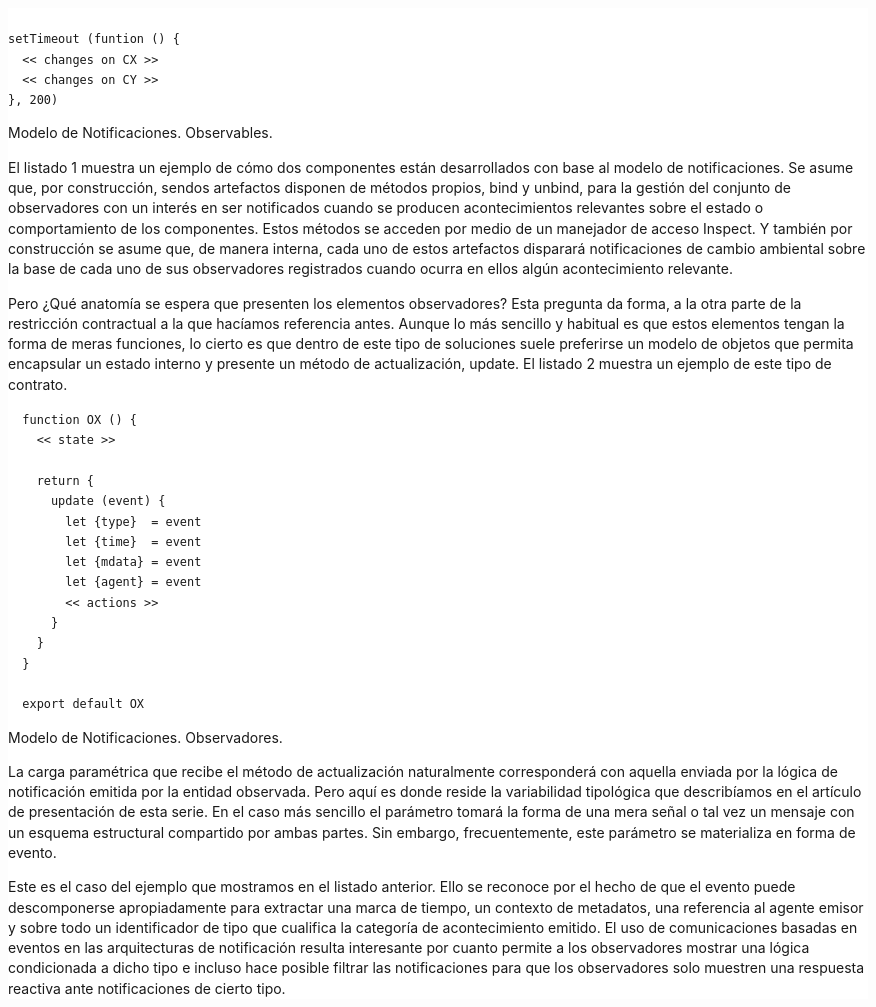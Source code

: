 ```

setTimeout (funtion () {
  << changes on CX >>
  << changes on CY >>
}, 200)
```
<div class="listing">Modelo de Notificaciones. Observables.</div>

El listado 1 muestra un ejemplo de cómo dos componentes están desarrollados con base al modelo de notificaciones. Se asume que, por construcción, sendos artefactos disponen de métodos propios, bind y unbind, para la gestión del conjunto de observadores con un interés en ser notificados cuando se producen acontecimientos relevantes sobre el estado o comportamiento de los componentes. Estos métodos se acceden por medio de un manejador de acceso Inspect. Y también por construcción se asume que, de manera interna, cada uno de estos artefactos disparará notificaciones de cambio ambiental sobre la base de cada uno de sus observadores registrados cuando ocurra en ellos algún acontecimiento relevante.

Pero ¿Qué anatomía se espera que presenten los elementos observadores? Esta pregunta da forma, a la otra parte de la restricción contractual a la que hacíamos referencia antes. Aunque lo más sencillo y habitual es que estos elementos tengan la forma de meras funciones, lo cierto es que dentro de este tipo de soluciones suele preferirse un modelo de objetos que permita encapsular un estado interno y presente un método de actualización, update. El listado 2 muestra un ejemplo de este tipo de contrato.

```
  function OX () {
    << state >>

    return {
      update (event) {
        let {type}  = event
        let {time}  = event
        let {mdata} = event
        let {agent} = event
        << actions >>
      }
    }
  }

  export default OX

```
<div class="listing">Modelo de Notificaciones. Observadores.</div>

La carga paramétrica que recibe el método de actualización naturalmente corresponderá con aquella enviada por la lógica de notificación emitida por la entidad observada. Pero aquí es donde reside la variabilidad tipológica que describíamos en el artículo de presentación de esta serie. En el caso más sencillo el parámetro tomará la forma de una mera señal o tal vez un mensaje con un esquema estructural compartido por ambas partes. Sin embargo, frecuentemente, este parámetro se materializa en forma de evento.

Este es el caso del ejemplo que mostramos en el listado anterior. Ello se reconoce por el hecho de que el evento puede descomponerse apropiadamente para extractar una marca de tiempo, un contexto de metadatos, una referencia al agente emisor y sobre todo un identificador de tipo que cualifica la categoría de acontecimiento emitido. El uso de comunicaciones basadas en eventos en las arquitecturas de notificación resulta interesante por cuanto permite a los observadores mostrar una lógica condicionada a dicho tipo e incluso hace posible filtrar las notificaciones para que los observadores solo muestren una respuesta reactiva ante notificaciones de cierto tipo.
